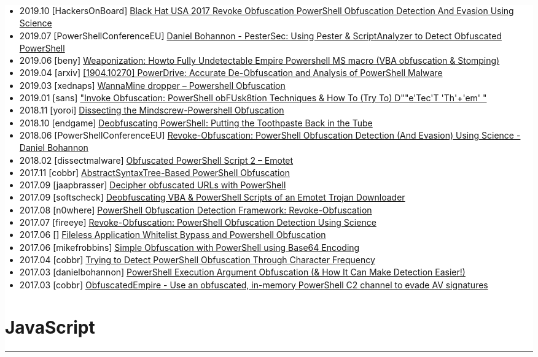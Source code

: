 
- 2019.10 [HackersOnBoard] [Black Hat USA 2017 Revoke Obfuscation PowerShell Obfuscation Detection And Evasion Using Science](https://www.youtube.com/watch?v=7gBkczIWvUo)
- 2019.07 [PowerShellConferenceEU] [Daniel Bohannon - PesterSec: Using Pester & ScriptAnalyzer to Detect Obfuscated PowerShell](https://www.youtube.com/watch?v=qYgCLzBaVaw)
- 2019.06 [beny] [Weaponization: Howto Fully Undetectable Empire Powershell MS macro (VBA obfuscation & Stomping)](https://www.peerlyst.com/posts/weaponization-howto-fully-undetectable-empire-powershell-ms-macro-vba-obfuscation-and-stomping-beny-bertin)
- 2019.04 [arxiv] [[1904.10270] PowerDrive: Accurate De-Obfuscation and Analysis of PowerShell Malware](https://arxiv.org/abs/1904.10270)
- 2019.03 [xednaps] [WannaMine dropper – Powershell Obfuscation](https://www.xednaps.com/2019/03/26/wannamine-dropper-powershell-obfuscation/)
- 2019.01 [sans] ["Invoke Obfuscation: PowerShell obFUsk8tion Techniques & How To (Try To) D""e'Tec'T 'Th'+'em' "](https://www.sans.org/cyber-security-summit/archives/file/summit_archive_1492186586.pdf)
- 2018.11 [yoroi] [Dissecting the Mindscrew-Powershell Obfuscation](https://blog.yoroi.company/research/dissecting-the-mindscrew-powershell-obfuscation/)
- 2018.10 [endgame] [Deobfuscating PowerShell: Putting the Toothpaste Back in the Tube](https://www.endgame.com/blog/technical-blog/deobfuscating-powershell-putting-toothpaste-back-tube)
- 2018.06 [PowerShellConferenceEU] [Revoke-Obfuscation: PowerShell Obfuscation Detection (And Evasion) Using Science - Daniel Bohannon](https://www.youtube.com/watch?v=UVbbpZiYnTs)
- 2018.02 [dissectmalware] [Obfuscated PowerShell Script 2 – Emotet](https://dissectmalware.wordpress.com/2018/02/24/obfuscated-powershell-script-2-emotet/)
- 2017.11 [cobbr] [AbstractSyntaxTree-Based PowerShell Obfuscation](https://cobbr.io/AbstractSyntaxTree-Based-PowerShell-Obfuscation.html)
- 2017.09 [jaapbrasser] [Decipher obfuscated URLs with PowerShell](https://www.jaapbrasser.com/decipher-obfuscated-urls-with-powershell/)
- 2017.09 [softscheck] [Deobfuscating VBA & PowerShell Scripts of an Emotet Trojan Downloader](https://www.softscheck.com/en/deobfuscating-vba-powershell-scripts-of-an-emotet-trojan-downloader/)
- 2017.08 [n0where] [PowerShell Obfuscation Detection Framework: Revoke-Obfuscation](https://n0where.net/powershell-obfuscation-detection-framework-revoke-obfuscation)
- 2017.07 [fireeye] [Revoke-Obfuscation: PowerShell Obfuscation Detection Using Science](https://www.fireeye.com/blog/threat-research/2017/07/revoke-obfuscation-powershell.html)
- 2017.06 [] [Fileless Application Whitelist Bypass and Powershell Obfuscation](https://4n6ir.com/2017/06/21/fileless-application-whitelist-bypass-and-powershell-obfuscation/)
- 2017.06 [mikefrobbins] [Simple Obfuscation with PowerShell using Base64 Encoding](http://mikefrobbins.com/2017/06/15/simple-obfuscation-with-powershell-using-base64-encoding/)
- 2017.04 [cobbr] [Trying to Detect PowerShell Obfuscation Through Character Frequency](https://cobbr.io/ObfuscationDetection.html)
- 2017.03 [danielbohannon] [PowerShell Execution Argument Obfuscation (& How It Can Make Detection Easier!)](http://www.danielbohannon.com/blog-1/2017/3/12/powershell-execution-argument-obfuscation-how-it-can-make-detection-easier)
- 2017.03 [cobbr] [ObfuscatedEmpire - Use an obfuscated, in-memory PowerShell C2 channel to evade AV signatures](https://cobbr.io/ObfuscatedEmpire.html)


# <a id="577bc949bc0fe3b90ecb3a9c0b1c1ed5"></a>JavaScript


***

